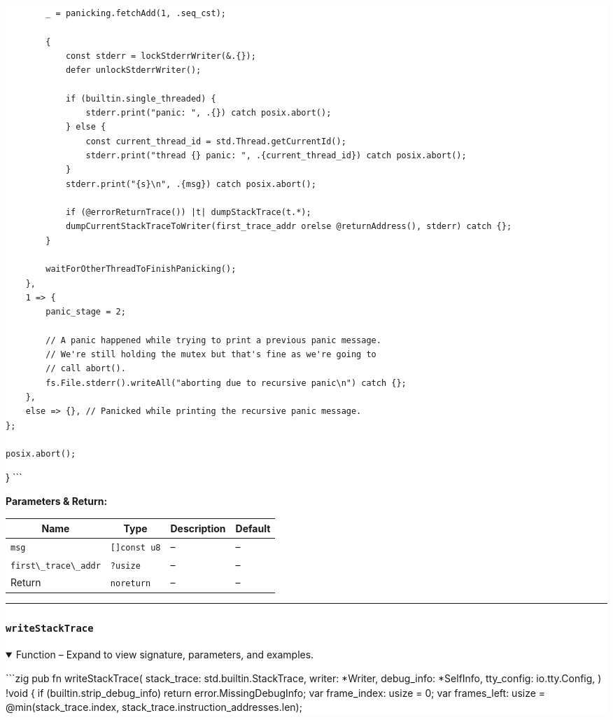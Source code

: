             _ = panicking.fetchAdd(1, .seq_cst);

            {
                const stderr = lockStderrWriter(&.{});
                defer unlockStderrWriter();

                if (builtin.single_threaded) {
                    stderr.print("panic: ", .{}) catch posix.abort();
                } else {
                    const current_thread_id = std.Thread.getCurrentId();
                    stderr.print("thread {} panic: ", .{current_thread_id}) catch posix.abort();
                }
                stderr.print("{s}\n", .{msg}) catch posix.abort();

                if (@errorReturnTrace()) |t| dumpStackTrace(t.*);
                dumpCurrentStackTraceToWriter(first_trace_addr orelse @returnAddress(), stderr) catch {};
            }

            waitForOtherThreadToFinishPanicking();
        },
        1 => {
            panic_stage = 2;

            // A panic happened while trying to print a previous panic message.
            // We're still holding the mutex but that's fine as we're going to
            // call abort().
            fs.File.stderr().writeAll("aborting due to recursive panic\n") catch {};
        },
        else => {}, // Panicked while printing the recursive panic message.
    };

    posix.abort();
}
\`\`\`

**Parameters & Return:**

| Name | Type | Description | Default |
|------|------|-------------|---------|
| `msg` | `[]const u8` | – | – |
| `first\_trace\_addr` | `?usize` | – | – |
| Return | `noreturn` | – | – |

</details>

---

### <a id="fn-writestacktrace"></a>`writeStackTrace`

<details class="declaration-card" open>
<summary>Function – Expand to view signature, parameters, and examples.</summary>

\`\`\`zig
pub fn writeStackTrace(
    stack_trace: std.builtin.StackTrace,
    writer: *Writer,
    debug_info: *SelfInfo,
    tty_config: io.tty.Config,
) !void {
    if (builtin.strip_debug_info) return error.MissingDebugInfo;
    var frame_index: usize = 0;
    var frames_left: usize = @min(stack_trace.index, stack_trace.instruction_addresses.len);
